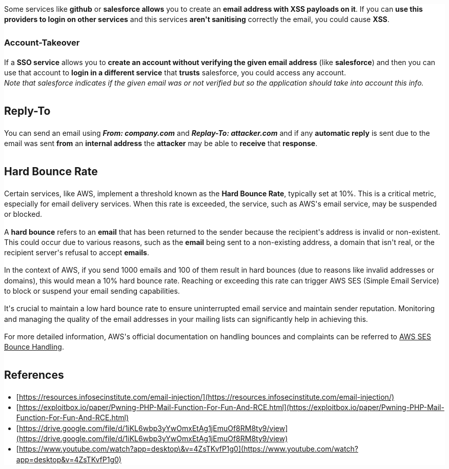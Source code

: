 Some services like **github** or **salesforce allows** you to create an **email address with XSS payloads on it**. If you can **use this providers to login on other services** and this services **aren't sanitising** correctly the email, you could cause **XSS**.

### Account-Takeover

If a **SSO service** allows you to **create an account without verifying the given email address** (like **salesforce**) and then you can use that account to **login in a different service** that **trusts** salesforce, you could access any account.\
_Note that salesforce indicates if the given email was or not verified but so the application should take into account this info._

## Reply-To

You can send an email using _**From: company.com**_ and _**Replay-To: attacker.com**_ and if any **automatic reply** is sent due to the email was sent **from** an **internal address** the **attacker** may be able to **receive** that **response**.

## Hard Bounce Rate

Certain services, like AWS, implement a threshold known as the **Hard Bounce Rate**, typically set at 10%. This is a critical metric, especially for email delivery services. When this rate is exceeded, the service, such as AWS's email service, may be suspended or blocked.

A **hard bounce** refers to an **email** that has been returned to the sender because the recipient's address is invalid or non-existent. This could occur due to various reasons, such as the **email** being sent to a non-existing address, a domain that isn't real, or the recipient server's refusal to accept **emails**.

In the context of AWS, if you send 1000 emails and 100 of them result in hard bounces (due to reasons like invalid addresses or domains), this would mean a 10% hard bounce rate. Reaching or exceeding this rate can trigger AWS SES (Simple Email Service) to block or suspend your email sending capabilities.

It's crucial to maintain a low hard bounce rate to ensure uninterrupted email service and maintain sender reputation. Monitoring and managing the quality of the email addresses in your mailing lists can significantly help in achieving this.

For more detailed information, AWS's official documentation on handling bounces and complaints can be referred to [AWS SES Bounce Handling](https://docs.aws.amazon.com/ses/latest/DeveloperGuide/notification-contents.html#bounce-types).

## References

- [https://resources.infosecinstitute.com/email-injection/](https://resources.infosecinstitute.com/email-injection/)
- [https://exploitbox.io/paper/Pwning-PHP-Mail-Function-For-Fun-And-RCE.html](https://exploitbox.io/paper/Pwning-PHP-Mail-Function-For-Fun-And-RCE.html)
- [https://drive.google.com/file/d/1iKL6wbp3yYwOmxEtAg1jEmuOf8RM8ty9/view](https://drive.google.com/file/d/1iKL6wbp3yYwOmxEtAg1jEmuOf8RM8ty9/view)
- [https://www.youtube.com/watch?app=desktop\&v=4ZsTKvfP1g0](https://www.youtube.com/watch?app=desktop&v=4ZsTKvfP1g0)


